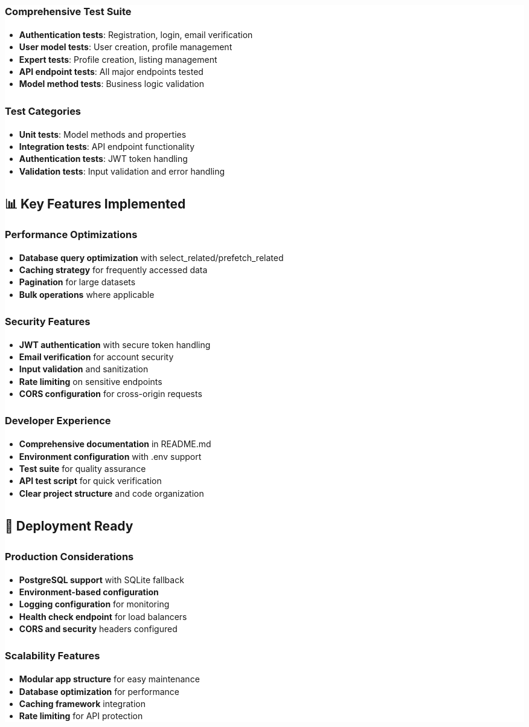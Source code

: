 ### **Comprehensive Test Suite**
- **Authentication tests**: Registration, login, email verification
- **User model tests**: User creation, profile management
- **Expert tests**: Profile creation, listing management
- **API endpoint tests**: All major endpoints tested
- **Model method tests**: Business logic validation

### **Test Categories**
- **Unit tests**: Model methods and properties
- **Integration tests**: API endpoint functionality
- **Authentication tests**: JWT token handling
- **Validation tests**: Input validation and error handling

## 📊 Key Features Implemented

### **Performance Optimizations**
- **Database query optimization** with select_related/prefetch_related
- **Caching strategy** for frequently accessed data
- **Pagination** for large datasets
- **Bulk operations** where applicable

### **Security Features**
- **JWT authentication** with secure token handling
- **Email verification** for account security
- **Input validation** and sanitization
- **Rate limiting** on sensitive endpoints
- **CORS configuration** for cross-origin requests

### **Developer Experience**
- **Comprehensive documentation** in README.md
- **Environment configuration** with .env support
- **Test suite** for quality assurance
- **API test script** for quick verification
- **Clear project structure** and code organization

## 🚀 Deployment Ready

### **Production Considerations**
- **PostgreSQL support** with SQLite fallback
- **Environment-based configuration**
- **Logging configuration** for monitoring
- **Health check endpoint** for load balancers
- **CORS and security** headers configured

### **Scalability Features**
- **Modular app structure** for easy maintenance
- **Database optimization** for performance
- **Caching framework** integration
- **Rate limiting** for API protection
